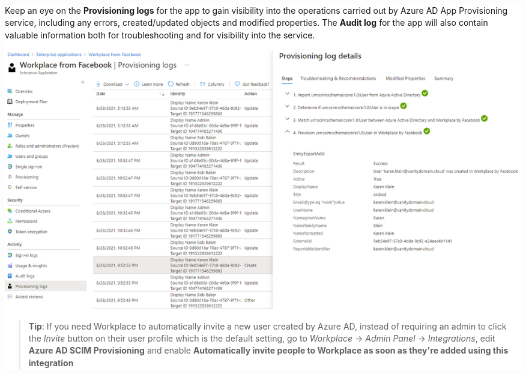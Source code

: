 Keep an eye on the **Provisioning logs** for the app to gain visibility into the operations carried out by Azure AD App Provisioning service, including any errors, created/updated objects and modified properties. The **Audit log** for the app will also contain valuable information both for troubleshooting and for visibility into the service.

![AAD provisioning logs](/assets/img/posts/2021-08-28/aad-provisioning-logs.png)

> **Tip**: If you need Workplace to automatically invite a new user created by Azure AD, instead of requiring an admin to click the *Invite* button on their user profile which is the default setting, go to *Workplace* -> *Admin Panel* -> *Integrations*, edit **Azure AD SCIM Provisioning** and enable **Automatically invite people to Workplace as soon as they're added using this integration**
>   